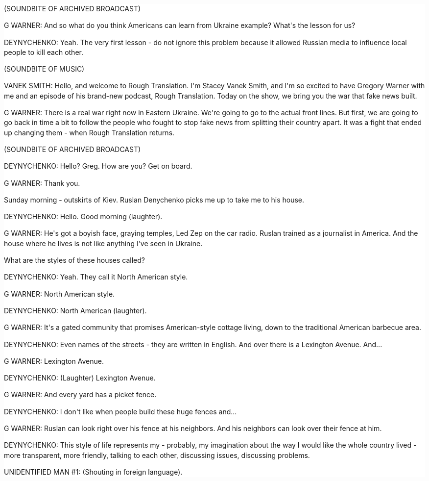 (SOUNDBITE OF ARCHIVED BROADCAST)

G WARNER: And so what do you think Americans can learn from Ukraine example? What's the lesson for us?

DEYNYCHENKO: Yeah. The very first lesson - do not ignore this problem because it allowed Russian media to influence local people to kill each other.

(SOUNDBITE OF MUSIC)

VANEK SMITH: Hello, and welcome to Rough Translation. I'm Stacey Vanek Smith, and I'm so excited to have Gregory Warner with me and an episode of his brand-new podcast, Rough Translation. Today on the show, we bring you the war that fake news built.

G WARNER: There is a real war right now in Eastern Ukraine. We're going to go to the actual front lines. But first, we are going to go back in time a bit to follow the people who fought to stop fake news from splitting their country apart. It was a fight that ended up changing them - when Rough Translation returns.

(SOUNDBITE OF ARCHIVED BROADCAST)

DEYNYCHENKO: Hello? Greg. How are you? Get on board.

G WARNER: Thank you.

Sunday morning - outskirts of Kiev. Ruslan Denychenko picks me up to take me to his house.

DEYNYCHENKO: Hello. Good morning (laughter).

G WARNER: He's got a boyish face, graying temples, Led Zep on the car radio. Ruslan trained as a journalist in America. And the house where he lives is not like anything I've seen in Ukraine.

What are the styles of these houses called?

DEYNYCHENKO: Yeah. They call it North American style.

G WARNER: North American style.

DEYNYCHENKO: North American (laughter).

G WARNER: It's a gated community that promises American-style cottage living, down to the traditional American barbecue area.

DEYNYCHENKO: Even names of the streets - they are written in English. And over there is a Lexington Avenue. And...

G WARNER: Lexington Avenue.

DEYNYCHENKO: (Laughter) Lexington Avenue.

G WARNER: And every yard has a picket fence.

DEYNYCHENKO: I don't like when people build these huge fences and...

G WARNER: Ruslan can look right over his fence at his neighbors. And his neighbors can look over their fence at him.

DEYNYCHENKO: This style of life represents my - probably, my imagination about the way I would like the whole country lived - more transparent, more friendly, talking to each other, discussing issues, discussing problems.

UNIDENTIFIED MAN #1: (Shouting in foreign language).
